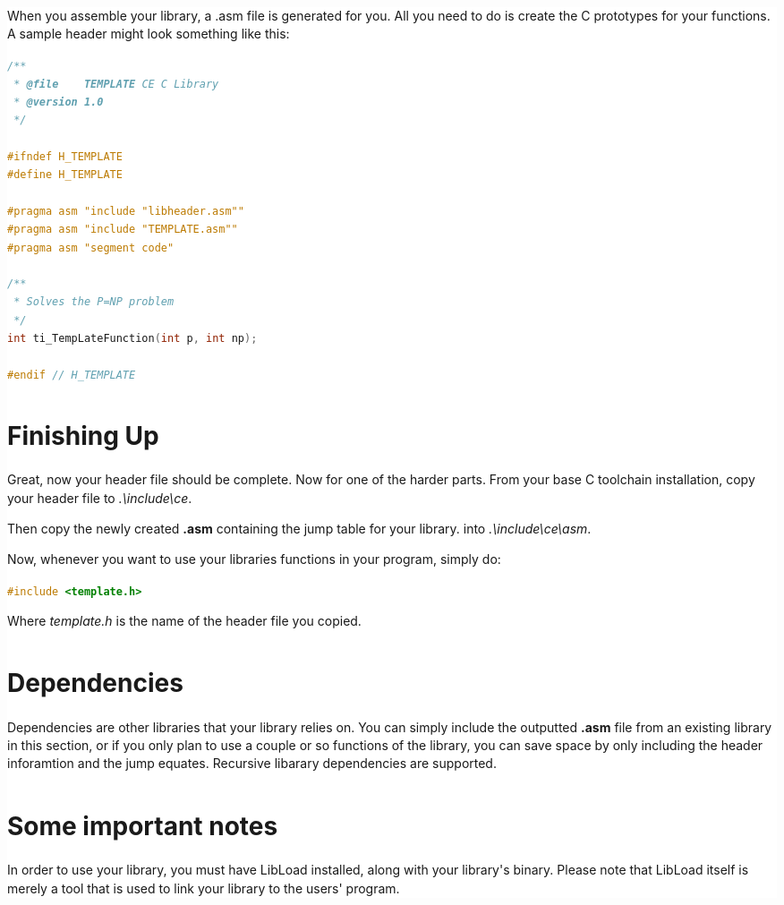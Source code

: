 When you assemble your library, a .asm file is generated for you. All you need to do is create the C prototypes for your functions. A sample header might look something like this:
```c
/**
 * @file    TEMPLATE CE C Library
 * @version 1.0
 */

#ifndef H_TEMPLATE
#define H_TEMPLATE

#pragma asm "include "libheader.asm""
#pragma asm "include "TEMPLATE.asm""
#pragma asm "segment code"

/**
 * Solves the P=NP problem
 */
int ti_TempLateFunction(int p, int np);

#endif // H_TEMPLATE
```

# Finishing Up

Great, now your header file should be complete. Now for one of the harder parts. From your base C toolchain installation, copy your header file to *.\include\ce*.

Then copy the newly created **.asm** containing the jump table for your library. into *.\include\ce\asm*.

Now, whenever you want to use your libraries functions in your program, simply do:

```c
#include <template.h>
```

Where *template.h* is the name of the header file you copied.

# Dependencies

Dependencies are other libraries that your library relies on. You can simply include the outputted **.asm** file from an existing library in this section, or if you only plan to use a couple or so functions of the library, you can save space by only including the header inforamtion and the jump equates. Recursive libarary dependencies are supported.

# Some important notes

In order to use your library, you must have LibLoad installed, along with your library's binary. Please note that LibLoad itself is merely a tool that is used to link your library to the users' program.
